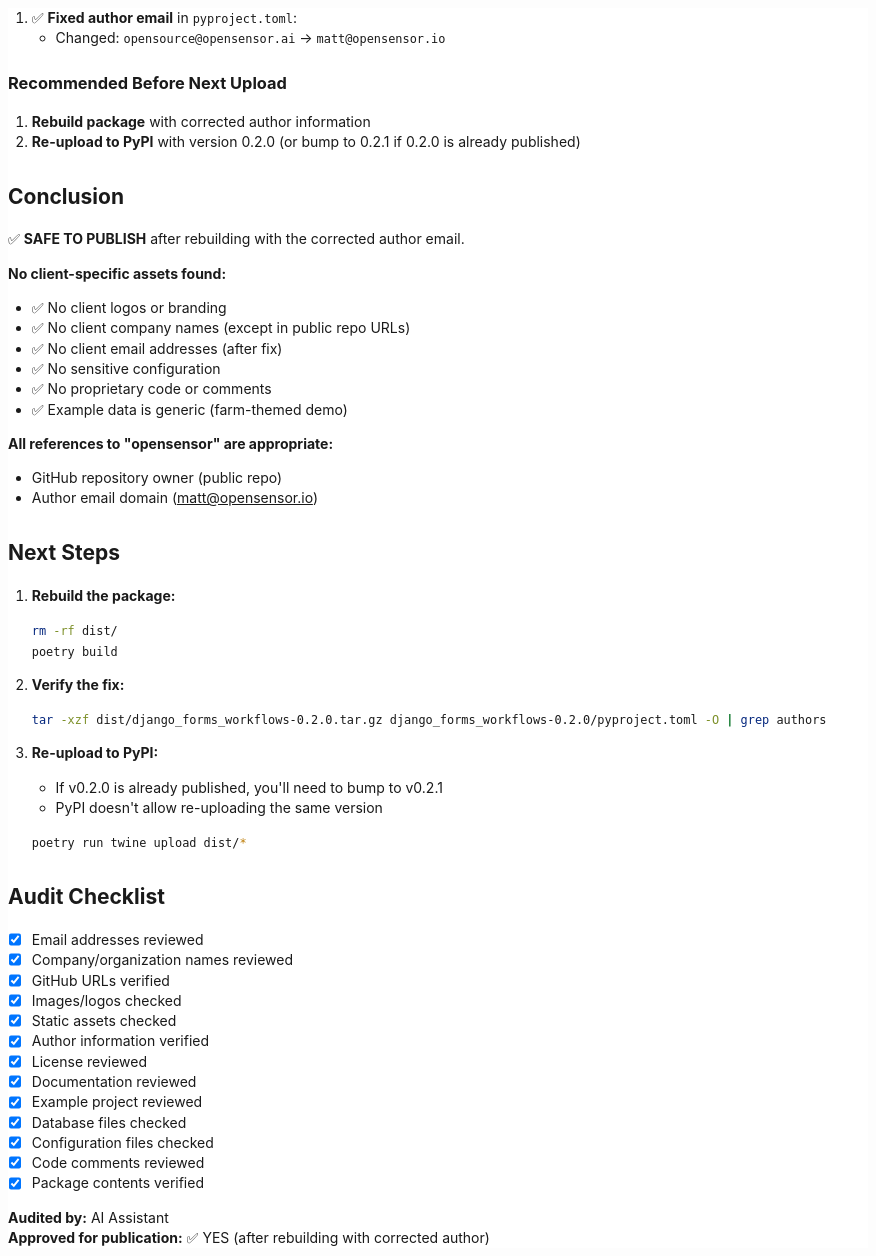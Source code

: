 1. ✅ **Fixed author email** in `pyproject.toml`:
   - Changed: `opensource@opensensor.ai` → `matt@opensensor.io`

### Recommended Before Next Upload

1. **Rebuild package** with corrected author information
2. **Re-upload to PyPI** with version 0.2.0 (or bump to 0.2.1 if 0.2.0 is already published)

## Conclusion

✅ **SAFE TO PUBLISH** after rebuilding with the corrected author email.

**No client-specific assets found:**
- ✅ No client logos or branding
- ✅ No client company names (except in public repo URLs)
- ✅ No client email addresses (after fix)
- ✅ No sensitive configuration
- ✅ No proprietary code or comments
- ✅ Example data is generic (farm-themed demo)

**All references to "opensensor" are appropriate:**
- GitHub repository owner (public repo)
- Author email domain (matt@opensensor.io)

## Next Steps

1. **Rebuild the package:**
   ```bash
   rm -rf dist/
   poetry build
   ```

2. **Verify the fix:**
   ```bash
   tar -xzf dist/django_forms_workflows-0.2.0.tar.gz django_forms_workflows-0.2.0/pyproject.toml -O | grep authors
   ```

3. **Re-upload to PyPI:**
   - If v0.2.0 is already published, you'll need to bump to v0.2.1
   - PyPI doesn't allow re-uploading the same version
   ```bash
   poetry run twine upload dist/*
   ```

## Audit Checklist

- [x] Email addresses reviewed
- [x] Company/organization names reviewed
- [x] GitHub URLs verified
- [x] Images/logos checked
- [x] Static assets checked
- [x] Author information verified
- [x] License reviewed
- [x] Documentation reviewed
- [x] Example project reviewed
- [x] Database files checked
- [x] Configuration files checked
- [x] Code comments reviewed
- [x] Package contents verified

**Audited by:** AI Assistant  
**Approved for publication:** ✅ YES (after rebuilding with corrected author)

